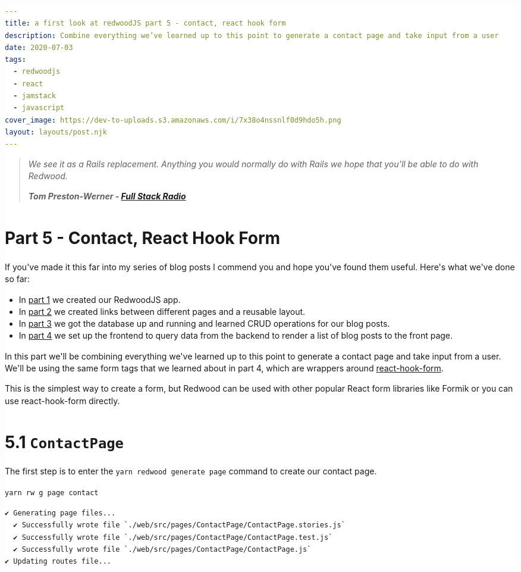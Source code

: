 ```yaml
---
title: a first look at redwoodJS part 5 - contact, react hook form
description: Combine everything we’ve learned up to this point to generate a contact page and take input from a user
date: 2020-07-03
tags:
  - redwoodjs
  - react
  - jamstack
  - javascript
cover_image: https://dev-to-uploads.s3.amazonaws.com/i/7x38o4nssnlf0d9hdo5h.png
layout: layouts/post.njk
---
```


>*We see it as a Rails replacement. Anything you would normally do with Rails we hope that you’ll be able to do with Redwood.*
> 
>***Tom Preston-Werner - [Full Stack Radio](https://www.fullstackradio.com/episodes/138)***

# Part 5 - Contact, React Hook Form

If you've made it this far into my series of blog posts I commend you and hope you've found them useful. Here's what we've done so far:

* In [part 1](https://dev.to/ajcwebdev/a-first-look-at-redwood-js-1017) we created our RedwoodJS app.
* In [part 2](https://dev.to/ajcwebdev/a-first-look-at-redwood-js-part-2-44ph) we created links between different pages and a reusable layout.
* In [part 3](https://dev.to/ajcwebdev/a-first-look-at-redwood-js-part-3-5ao5) we got the database up and running and learned CRUD operations for our blog posts.
* In [part 4](https://dev.to/ajcwebdev/a-first-look-at-redwood-js-part-4-2m0g) we set up the frontend to query data from the backend to render a list of blog posts to the front page.

In this part we'll be combining everything we've learned up to this point to generate a contact page and take input from a user. We'll be using the same form tags that we learned about in part 4, which are wrappers around [react-hook-form](https://react-hook-form.com/get-started).

This is the simplest way to create a form, but Redwood can be used with other popular React form libraries like Formik or you can use react-hook-form directly.

# 5.1 `ContactPage`

The first step is to enter the `yarn redwood generate page` command to create our contact page.

```bash
yarn rw g page contact
```

```
✔ Generating page files...
  ✔ Successfully wrote file `./web/src/pages/ContactPage/ContactPage.stories.js`
  ✔ Successfully wrote file `./web/src/pages/ContactPage/ContactPage.test.js`
  ✔ Successfully wrote file `./web/src/pages/ContactPage/ContactPage.js`
✔ Updating routes file...
```
